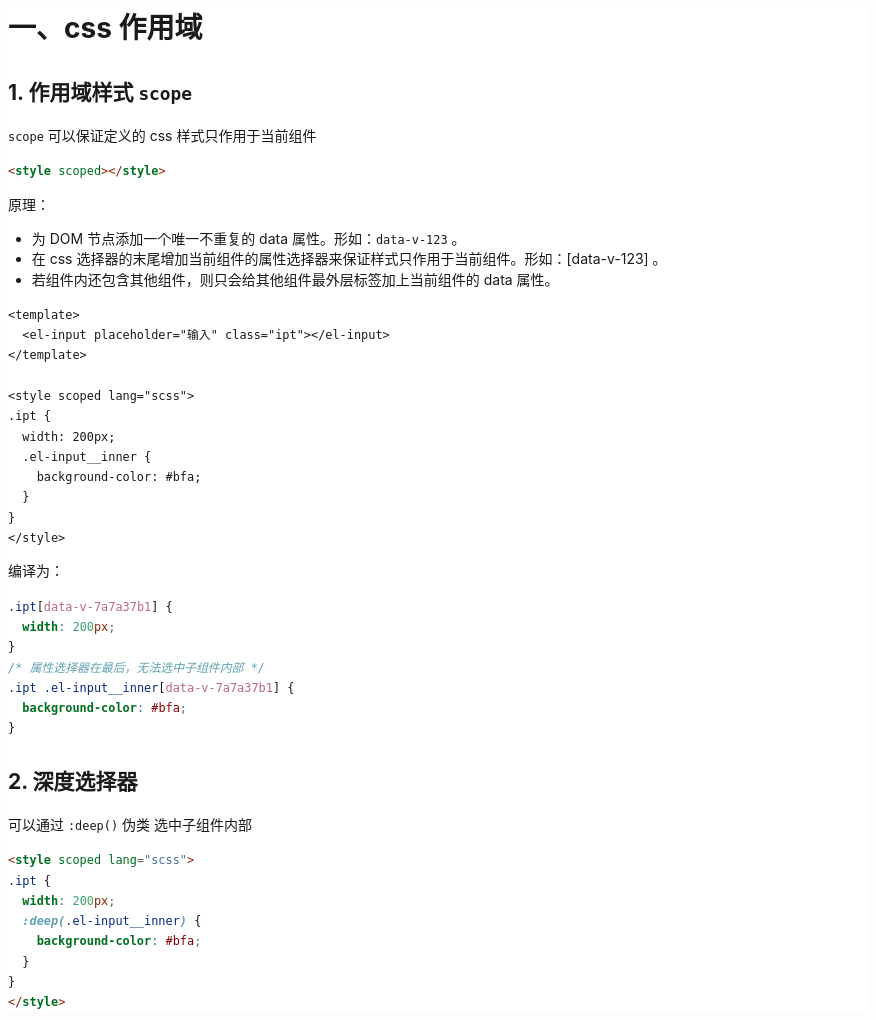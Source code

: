 # 一、css 作用域

## 1. 作用域样式 `scope` 

`scope` 可以保证定义的 css 样式只作用于当前组件

```html
<style scoped></style>
```

原理：

- 为 DOM 节点添加一个唯一不重复的 data 属性。形如：`data-v-123` 。
- 在 css 选择器的末尾增加当前组件的属性选择器来保证样式只作用于当前组件。形如：[data-v-123] 。
- 若组件内还包含其他组件，则只会给其他组件最外层标签加上当前组件的 data 属性。

```vue
<template>
  <el-input placeholder="输入" class="ipt"></el-input>
</template>

<style scoped lang="scss">
.ipt {
  width: 200px;
  .el-input__inner {
    background-color: #bfa;
  }
}
</style>
```

编译为：

```css
.ipt[data-v-7a7a37b1] {
  width: 200px;
}
/* 属性选择器在最后，无法选中子组件内部 */
.ipt .el-input__inner[data-v-7a7a37b1] {
  background-color: #bfa;
}
```

## 2. 深度选择器

可以通过 `:deep()` 伪类 选中子组件内部

```html
<style scoped lang="scss">
.ipt {
  width: 200px;
  :deep(.el-input__inner) {
    background-color: #bfa;
  }
}
</style>
```

